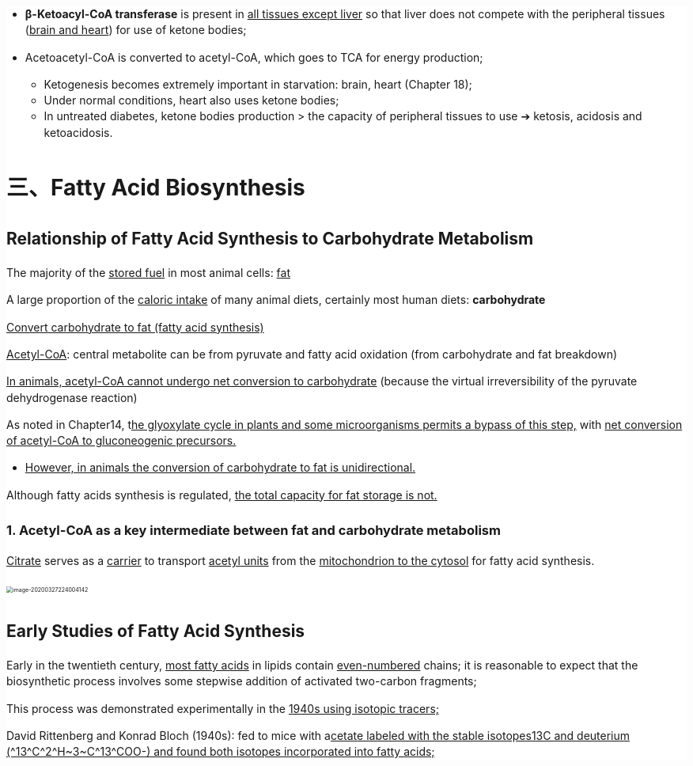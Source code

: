 + **β-Ketoacyl-CoA transferase** is present in <u>all tissues except liver</u> so that liver does not compete with the peripheral tissues (<u>brain and heart</u>) for use of ketone bodies;
+ Acetoacetyl-CoA is converted to acetyl-CoA, which goes to TCA for energy production;

  + Ketogenesis becomes extremely important in starvation: brain, heart (Chapter 18);
  + Under normal conditions, heart also uses ketone bodies; 
  + In untreated diabetes, ketone bodies production > the capacity of peripheral tissues to use ➔ ketosis, acidosis and ketoacidosis. 

# 三、Fatty Acid Biosynthesis

## Relationship of Fatty Acid Synthesis to Carbohydrate Metabolism 

The majority of the <u>stored fuel</u> in most animal cells: <u>fat</u>

A large proportion of the <u>caloric intake</u> of many animal diets, certainly most human diets: **carbohydrate** 

<u>Convert carbohydrate to fat (fatty acid synthesis)</u>

<u>Acetyl-CoA</u>: central metabolite can be from pyruvate and fatty acid oxidation (from carbohydrate and fat breakdown)

<u>In animals, acetyl-CoA cannot undergo net conversion to carbohydrate</u> (because the virtual irreversibility of the pyruvate dehydrogenase reaction)

As noted in Chapter14, t<u>he glyoxylate cycle in plants and some microorganisms permits a bypass of this step,</u> with <u>net conversion of acetyl-CoA to gluconeogenic precursors. </u>

+ <u>However, in animals the conversion of carbohydrate to fat is unidirectional.</u>

Although fatty acids synthesis is regulated, <u>the total capacity for fat storage is not.</u>

### 1. Acetyl-CoA as a key intermediate between fat and carbohydrate metabolism


<u>Citrate</u> serves as a <u>carrier</u> to transport <u>acetyl units</u> from the <u>mitochondrion to the cytosol</u> for fatty acid synthesis.

<img src="https://20190531-1259353497.cos.ap-guangzhou.myqcloud.com/Biochemistry%20II%20%28Metabolism%29/image-20200327224004142.png" alt="image-20200327224004142" style="zoom: 50%;" />



## Early Studies of Fatty Acid Synthesis 


Early in the twentieth century, <u>most fatty acids</u> in lipids contain <u>even-numbered</u> chains; it is reasonable to expect that the biosynthetic process involves some stepwise addition of activated two-carbon fragments;

This process was demonstrated experimentally in the <u>1940s using isotopic tracers;</u>

David Rittenberg and Konrad Bloch (1940s): fed to mice with a<u>cetate labeled with the stable isotopes13C and deuterium  (^13^C^2^H~3~C^13^COO-) and found both isotopes incorporated into fatty acids;</u>
